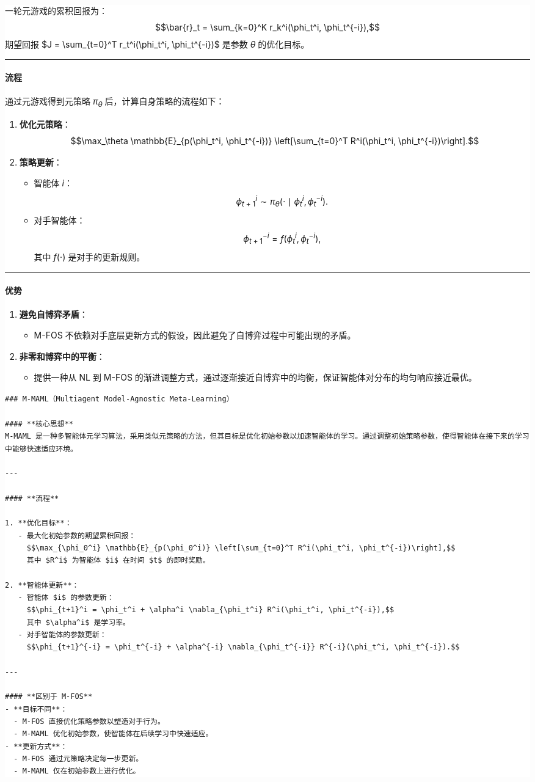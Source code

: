 一轮元游戏的累积回报为：
$$\bar{r}_t = \sum_{k=0}^K r_k^i(\phi_t^i, \phi_t^{-i}),$$
期望回报 $J = \sum_{t=0}^T r_t^i(\phi_t^i, \phi_t^{-i})$ 是参数 $\theta$ 的优化目标。

---

#### 流程
通过元游戏得到元策略 $\pi_\theta$ 后，计算自身策略的流程如下：
1. **优化元策略**：
   $$\max_\theta \mathbb{E}_{p(\phi_t^i, \phi_t^{-i})} \left[\sum_{t=0}^T R^i(\phi_t^i, \phi_t^{-i})\right].$$

2. **策略更新**：
   - 智能体 $i$：
     $$\phi_{t+1}^i \sim \pi_\theta(\cdot \mid \phi_t^i, \phi_t^{-i}).$$
   - 对手智能体：
     $$\phi_{t+1}^{-i} = f(\phi_t^i, \phi_t^{-i}),$$
     其中 $f(\cdot)$ 是对手的更新规则。

---

#### 优势
1. **避免自博弈矛盾**：
   - M-FOS 不依赖对手底层更新方式的假设，因此避免了自博弈过程中可能出现的矛盾。

2. **非零和博弈中的平衡**：
   - 提供一种从 NL 到 M-FOS 的渐进调整方式，通过逐渐接近自博弈中的均衡，保证智能体对分布的均匀响应接近最优。

````ad-note
### M-MAML（Multiagent Model-Agnostic Meta-Learning）

#### **核心思想**
M-MAML 是一种多智能体元学习算法，采用类似元策略的方法，但其目标是优化初始参数以加速智能体的学习。通过调整初始策略参数，使得智能体在接下来的学习中能够快速适应环境。

---

#### **流程**

1. **优化目标**：
   - 最大化初始参数的期望累积回报：
     $$\max_{\phi_0^i} \mathbb{E}_{p(\phi_0^i)} \left[\sum_{t=0}^T R^i(\phi_t^i, \phi_t^{-i})\right],$$
     其中 $R^i$ 为智能体 $i$ 在时间 $t$ 的即时奖励。

2. **智能体更新**：
   - 智能体 $i$ 的参数更新：
     $$\phi_{t+1}^i = \phi_t^i + \alpha^i \nabla_{\phi_t^i} R^i(\phi_t^i, \phi_t^{-i}),$$
     其中 $\alpha^i$ 是学习率。
   - 对手智能体的参数更新：
     $$\phi_{t+1}^{-i} = \phi_t^{-i} + \alpha^{-i} \nabla_{\phi_t^{-i}} R^{-i}(\phi_t^i, \phi_t^{-i}).$$

---

#### **区别于 M-FOS**
- **目标不同**：
  - M-FOS 直接优化策略参数以塑造对手行为。
  - M-MAML 优化初始参数，使智能体在后续学习中快速适应。
- **更新方式**：
  - M-FOS 通过元策略决定每一步更新。
  - M-MAML 仅在初始参数上进行优化。
````
